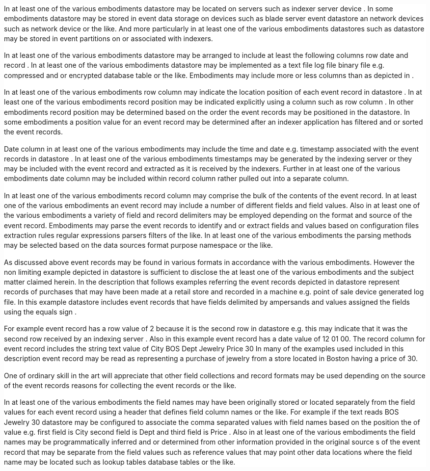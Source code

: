 In at least one of the various embodiments datastore may be located on servers such as indexer server device . In some embodiments datastore may be stored in event data storage on devices such as blade server event datastore an network devices such as network device or the like. And more particularly in at least one of the various embodiments datastores such as datastore may be stored in event partitions on or associated with indexers.

In at least one of the various embodiments datastore may be arranged to include at least the following columns row date and record . In at least one of the various embodiments datastore may be implemented as a text file log file binary file e.g. compressed and or encrypted database table or the like. Embodiments may include more or less columns than as depicted in .

In at least one of the various embodiments row column may indicate the location position of each event record in datastore . In at least one of the various embodiments record position may be indicated explicitly using a column such as row column . In other embodiments record position may be determined based on the order the event records may be positioned in the datastore. In some embodiments a position value for an event record may be determined after an indexer application has filtered and or sorted the event records.

Date column in at least one of the various embodiments may include the time and date e.g. timestamp associated with the event records in datastore . In at least one of the various embodiments timestamps may be generated by the indexing server or they may be included with the event record and extracted as it is received by the indexers. Further in at least one of the various embodiments date column may be included within record column rather pulled out into a separate column.

In at least one of the various embodiments record column may comprise the bulk of the contents of the event record. In at least one of the various embodiments an event record may include a number of different fields and field values. Also in at least one of the various embodiments a variety of field and record delimiters may be employed depending on the format and source of the event record. Embodiments may parse the event records to identify and or extract fields and values based on configuration files extraction rules regular expressions parsers filters of the like. In at least one of the various embodiments the parsing methods may be selected based on the data sources format purpose namespace or the like.

As discussed above event records may be found in various formats in accordance with the various embodiments. However the non limiting example depicted in datastore is sufficient to disclose the at least one of the various embodiments and the subject matter claimed herein. In the description that follows examples referring the event records depicted in datastore represent records of purchases that may have been made at a retail store and recorded in a machine e.g. point of sale device generated log file. In this example datastore includes event records that have fields delimited by ampersands and values assigned the fields using the equals sign .

For example event record has a row value of 2 because it is the second row in datastore e.g. this may indicate that it was the second row received by an indexing server . Also in this example event record has a date value of 12 01 00. The record column for event record includes the string text value of City BOS Dept Jewelry Price 30 In many of the examples used included in this description event record may be read as representing a purchase of jewelry from a store located in Boston having a price of 30.

One of ordinary skill in the art will appreciate that other field collections and record formats may be used depending on the source of the event records reasons for collecting the event records or the like.

In at least one of the various embodiments the field names may have been originally stored or located separately from the field values for each event record using a header that defines field column names or the like. For example if the text reads BOS Jewelry 30 datastore may be configured to associate the comma separated values with field names based on the position the of value e.g. first field is City second field is Dept and third field is Price . Also in at least one of the various embodiments the field names may be programmatically inferred and or determined from other information provided in the original source s of the event record that may be separate from the field values such as reference values that may point other data locations where the field name may be located such as lookup tables database tables or the like.
